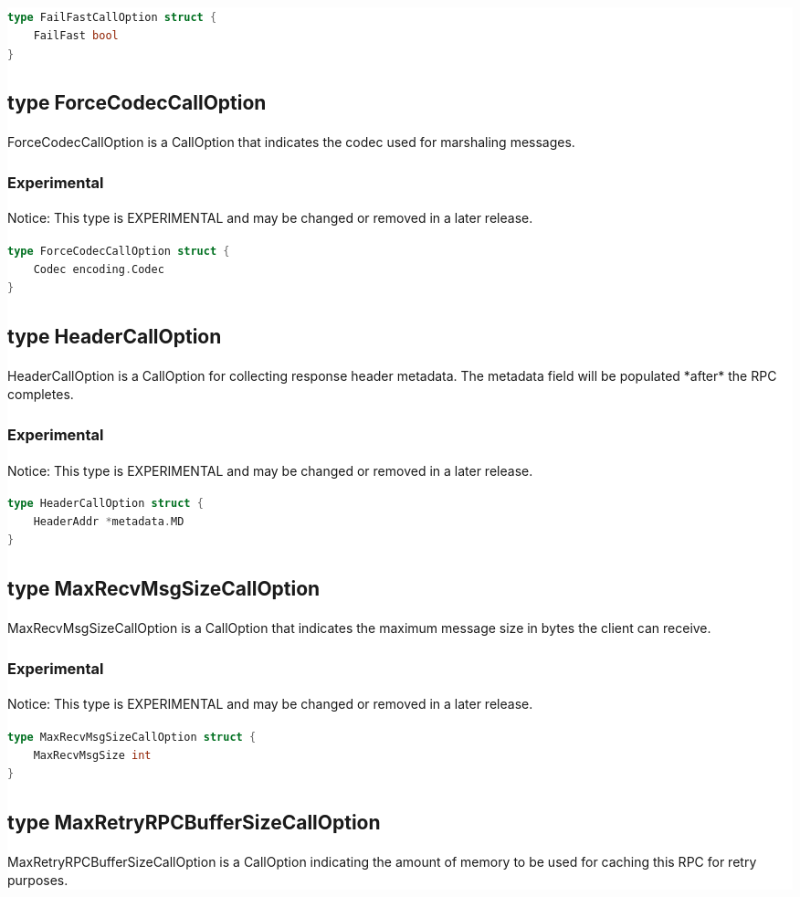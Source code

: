 ```go
type FailFastCallOption struct {
    FailFast bool
}
```

## type ForceCodecCallOption

ForceCodecCallOption is a CallOption that indicates the codec used for marshaling messages.

### Experimental

Notice: This type is EXPERIMENTAL and may be changed or removed in a later release.

```go
type ForceCodecCallOption struct {
    Codec encoding.Codec
}
```

## type HeaderCallOption

HeaderCallOption is a CallOption for collecting response header metadata. The metadata field will be populated \*after\* the RPC completes.

### Experimental

Notice: This type is EXPERIMENTAL and may be changed or removed in a later release.

```go
type HeaderCallOption struct {
    HeaderAddr *metadata.MD
}
```

## type MaxRecvMsgSizeCallOption

MaxRecvMsgSizeCallOption is a CallOption that indicates the maximum message size in bytes the client can receive.

### Experimental

Notice: This type is EXPERIMENTAL and may be changed or removed in a later release.

```go
type MaxRecvMsgSizeCallOption struct {
    MaxRecvMsgSize int
}
```

## type MaxRetryRPCBufferSizeCallOption

MaxRetryRPCBufferSizeCallOption is a CallOption indicating the amount of memory to be used for caching this RPC for retry purposes.
